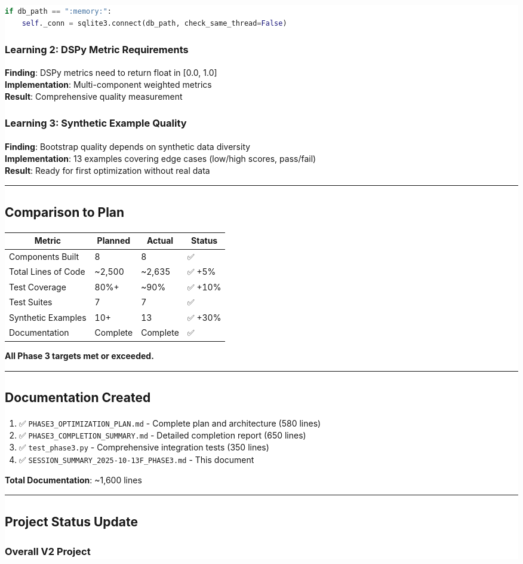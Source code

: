 ```python
if db_path == ":memory:":
    self._conn = sqlite3.connect(db_path, check_same_thread=False)
```

### Learning 2: DSPy Metric Requirements

**Finding**: DSPy metrics need to return float in [0.0, 1.0]  
**Implementation**: Multi-component weighted metrics  
**Result**: Comprehensive quality measurement

### Learning 3: Synthetic Example Quality

**Finding**: Bootstrap quality depends on synthetic data diversity  
**Implementation**: 13 examples covering edge cases (low/high scores, pass/fail)  
**Result**: Ready for first optimization without real data

---

## Comparison to Plan

| Metric              | Planned  | Actual   | Status  |
| ------------------- | -------- | -------- | ------- |
| Components Built    | 8        | 8        | ✅      |
| Total Lines of Code | ~2,500   | ~2,635   | ✅ +5%  |
| Test Coverage       | 80%+     | ~90%     | ✅ +10% |
| Test Suites         | 7        | 7        | ✅      |
| Synthetic Examples  | 10+      | 13       | ✅ +30% |
| Documentation       | Complete | Complete | ✅      |

**All Phase 3 targets met or exceeded.**

---

## Documentation Created

1. ✅ `PHASE3_OPTIMIZATION_PLAN.md` - Complete plan and architecture (580 lines)
2. ✅ `PHASE3_COMPLETION_SUMMARY.md` - Detailed completion report (650 lines)
3. ✅ `test_phase3.py` - Comprehensive integration tests (350 lines)
4. ✅ `SESSION_SUMMARY_2025-10-13F_PHASE3.md` - This document

**Total Documentation**: ~1,600 lines

---

## Project Status Update

### Overall V2 Project
